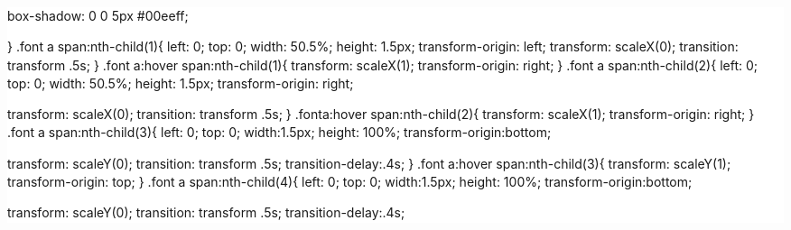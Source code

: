  box-shadow: 0 0 5px #00eeff;

}
.font a span:nth-child(1){
 left: 0;
 top: 0;
 width: 50.5%;
 height: 1.5px;
 transform-origin: left;
 transform: scaleX(0);
 transition: transform .5s;
}
.font a:hover span:nth-child(1){
 transform: scaleX(1);
 transform-origin: right;
} 
.font a span:nth-child(2){
 left: 0;
 top: 0;
 width: 50.5%;
 height: 1.5px;
 transform-origin: right;

 transform: scaleX(0);
 transition: transform .5s;
}
.fonta:hover span:nth-child(2){
 transform: scaleX(1);
 transform-origin: right;
}
.font a span:nth-child(3){
 left: 0;
 top: 0;
 width:1.5px;
 height: 100%;
 transform-origin:bottom;

transform: scaleY(0);
 transition: transform .5s;
 transition-delay:.4s;
}
.font a:hover span:nth-child(3){
 transform: scaleY(1);
 transform-origin: top;
}
.font a span:nth-child(4){
 left: 0;
 top: 0;
 width:1.5px;
 height: 100%;
 transform-origin:bottom;
 
 transform: scaleY(0);
 transition: transform .5s;
 transition-delay:.4s;
